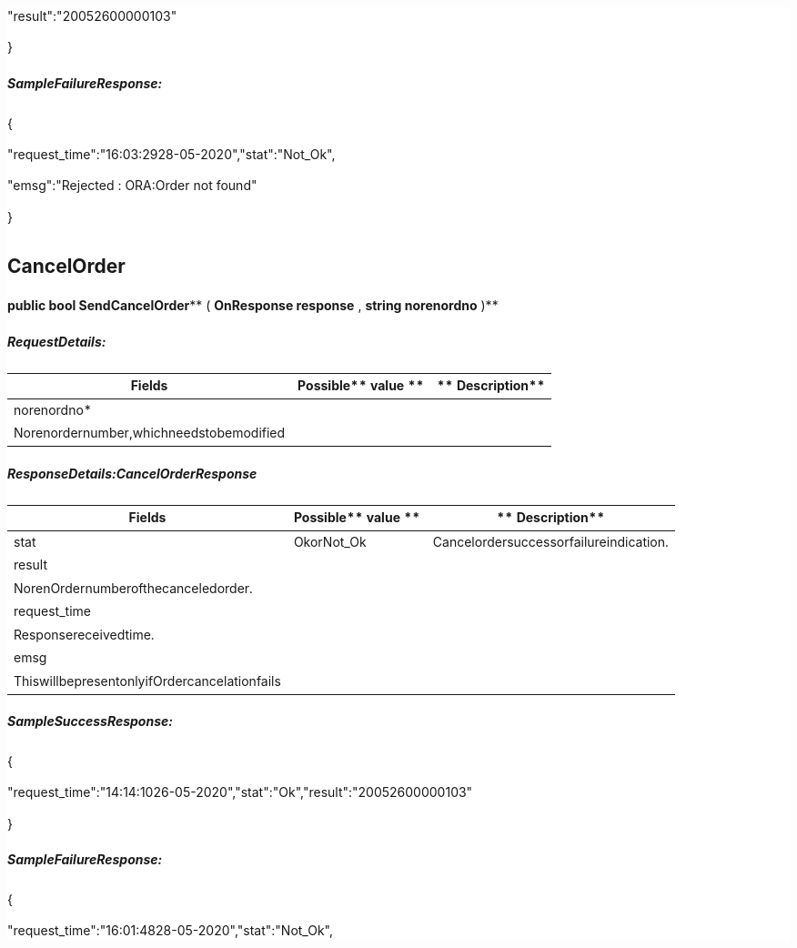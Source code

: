 &quot;result&quot;:&quot;20052600000103&quot;

}

##### SampleFailureResponse:

{

&quot;request\_time&quot;:&quot;16:03:2928-05-2020&quot;,&quot;stat&quot;:&quot;Not\_Ok&quot;,

&quot;emsg&quot;:&quot;Rejected : ORA:Order not found&quot;

}

## CancelOrder

**public bool SendCancelOrder**** ( ****OnResponse response**** , ****string norenordno**** )**

##### RequestDetails:

| **Fields** | **Possible**** value **|** Description** |
| --- | --- | --- |
| norenordno\* |
 | Norenordernumber,whichneedstobemodified |

##### ResponseDetails:CancelOrderResponse

| **Fields** | **Possible**** value **|** Description** |
| --- | --- | --- |
| stat | OkorNot\_Ok | Cancelordersuccessorfailureindication. |
| result |
 | NorenOrdernumberofthecanceledorder. |
| request\_time |
 | Responsereceivedtime. |
| emsg |
 | ThiswillbepresentonlyifOrdercancelationfails |

##### SampleSuccessResponse:

{

&quot;request\_time&quot;:&quot;14:14:1026-05-2020&quot;,&quot;stat&quot;:&quot;Ok&quot;,&quot;result&quot;:&quot;20052600000103&quot;

}

##### SampleFailureResponse:

{

&quot;request\_time&quot;:&quot;16:01:4828-05-2020&quot;,&quot;stat&quot;:&quot;Not\_Ok&quot;,
